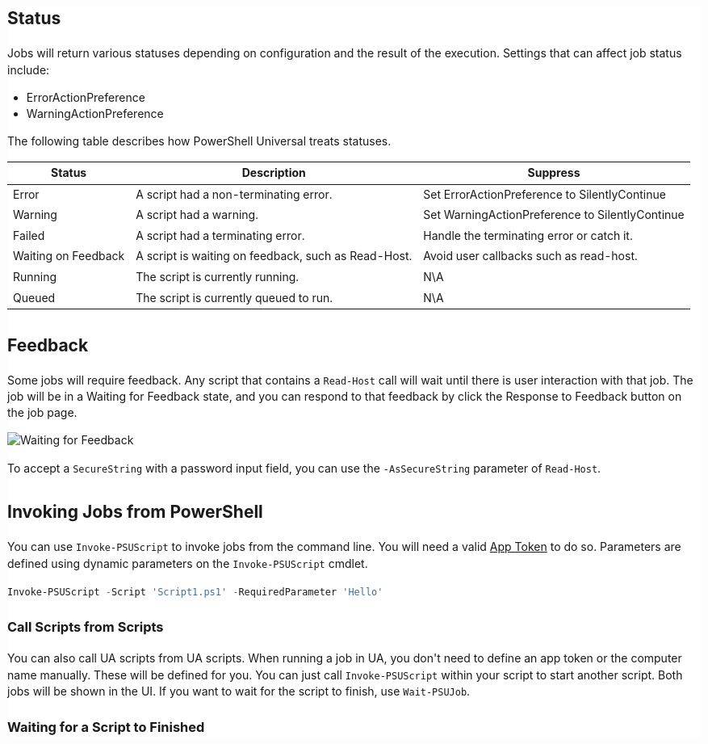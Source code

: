 ## Status

Jobs will return various statuses depending on configuration and the result of the execution. Settings that can affect job status include:

* ErrorActionPreference
* WarningActionPreference

The following table describes how PowerShell Universal treats statuses.

| Status              | Description                                         | Suppress                                        |
| ------------------- | --------------------------------------------------- | ----------------------------------------------- |
| Error               | A script had a non-terminating error.               | Set ErrorActionPreference to SilentlyContinue   |
| Warning             | A script had a warning.                             | Set WarningActionPreference to SilentlyContinue |
| Failed              | A script had a terminating error.                   | Handle the terminating error or catch it.       |
| Waiting on Feedback | A script is waiting on feedback, such as Read-Host. | Avoid user callbacks such as read-host.         |
| Running             | The script is currently running.                    | N\A                                             |
| Queued              | The script is currently queued to run.              | N\A                                             |

## Feedback

Some jobs will require feedback. Any script that contains a `Read-Host` call will wait until there is user interaction with that job. The job will be in a Waiting for Feedback state, and you can respond to that feedback by click the Response to Feedback button on the job page.

![Waiting for Feedback](<../.gitbook/assets/image (400).png>)

To accept a `SecureString` with a password input field, you can use the `-AsSecureString` parameter of `Read-Host`.

## Invoking Jobs from PowerShell

You can use `Invoke-PSUScript` to invoke jobs from the command line. You will need a valid [App Token](../config/security/#app-tokens) to do so. Parameters are defined using dynamic parameters on the `Invoke-PSUScript` cmdlet.

```powershell
Invoke-PSUScript -Script 'Script1.ps1' -RequiredParameter 'Hello'
```

### Call Scripts from Scripts

You can also call UA scripts from UA scripts. When running a job in UA, you don't need to define an app token or the computer name manually. These will be defined for you. You can just call `Invoke-PSUScript` within your script to start another script. Both jobs will be shown in the UI. If you want to wait for the script to finish, use `Wait-PSUJob`.

### Waiting for a Script to Finished

